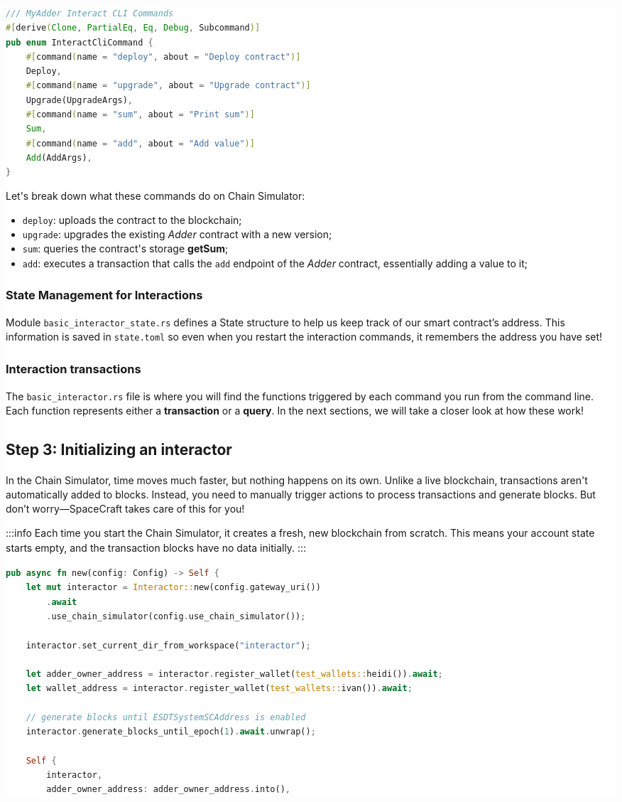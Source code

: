 ```rust
/// MyAdder Interact CLI Commands
#[derive(Clone, PartialEq, Eq, Debug, Subcommand)]
pub enum InteractCliCommand {
    #[command(name = "deploy", about = "Deploy contract")]
    Deploy,
    #[command(name = "upgrade", about = "Upgrade contract")]
    Upgrade(UpgradeArgs),
    #[command(name = "sum", about = "Print sum")]
    Sum,
    #[command(name = "add", about = "Add value")]
    Add(AddArgs),
}
```

Let's break down what these commands do on Chain Simulator:

- `deploy`: uploads the contract to the blockchain;
- `upgrade`: upgrades the existing _Adder_ contract with a new version;
- `sum`: queries the contract's storage **getSum**;
- `add`: executes a transaction that calls the `add` endpoint of the _Adder_ contract, essentially adding a value to it;

[comment]: # (mx-context-auto)

### State Management for Interactions

Module `basic_interactor_state.rs` defines a State structure to help us keep track of our smart contract’s address. This information is saved in `state.toml` so even when you restart the interaction commands, it remembers the address you have set!

[comment]: # (mx-context-auto)

### Interaction transactions

The `basic_interactor.rs` file is where you will find the functions triggered by each command you run from the command line. Each function represents either a **transaction** or a **query**. In the next sections, we will take a closer look at how these work!

[comment]: # (mx-context-auto)

## Step 3: Initializing an interactor

In the Chain Simulator, time moves much faster, but nothing happens on its own. Unlike a live blockchain, transactions aren't automatically added to blocks. Instead, you need to manually trigger actions to process transactions and generate blocks. But don’t worry—SpaceCraft takes care of this for you!

:::info
Each time you start the Chain Simulator, it creates a fresh, new blockchain from scratch. This means your account state starts empty, and the transaction blocks have no data initially.
:::

```rust
pub async fn new(config: Config) -> Self {
    let mut interactor = Interactor::new(config.gateway_uri())
        .await
        .use_chain_simulator(config.use_chain_simulator());

    interactor.set_current_dir_from_workspace("interactor");

    let adder_owner_address = interactor.register_wallet(test_wallets::heidi()).await;
    let wallet_address = interactor.register_wallet(test_wallets::ivan()).await;

    // generate blocks until ESDTSystemSCAddress is enabled
    interactor.generate_blocks_until_epoch(1).await.unwrap();

    Self {
        interactor,
        adder_owner_address: adder_owner_address.into(),
```

[comment]: # (mx-abstract)